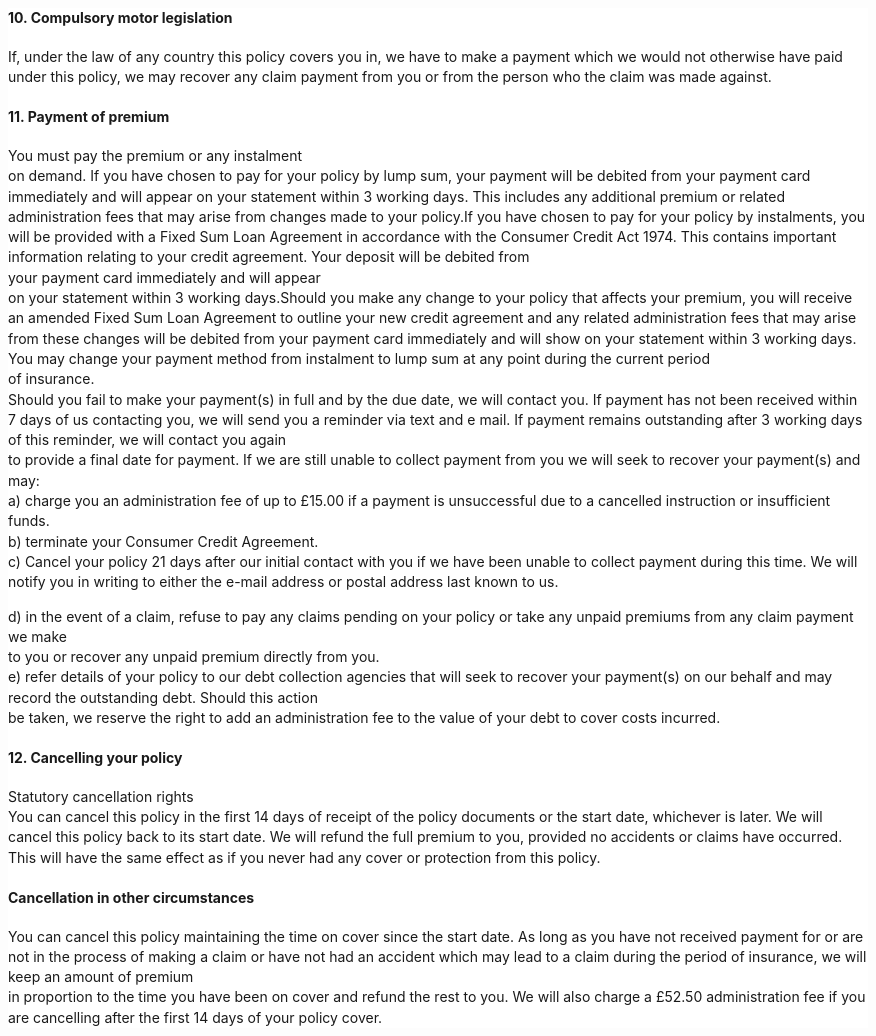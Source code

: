 #### 10. Compulsory motor legislation  
If, under the law of any country this policy covers you in, we have to make a payment which we would not otherwise have paid under this policy, we may recover any claim payment from you or from the person who the claim was made against.
#### 11. Payment of premium  
You must pay the premium or any instalment  
on demand. If you have chosen to pay for your policy by lump sum, your payment will be debited from your payment card immediately and will appear on your statement within 3 working days. This includes any additional premium or related administration fees that may arise from changes made to your policy.If you have chosen to pay for your policy by instalments, you will be provided with a Fixed Sum Loan Agreement in accordance with the Consumer Credit Act 1974. This contains important information relating to your credit agreement. Your deposit will be debited from  
your payment card immediately and will appear  
on your statement within 3 working days.Should you make any change to your policy that affects your premium, you will receive an amended Fixed Sum Loan Agreement to outline your new credit agreement and any related administration fees that may arise from these changes will be debited from your payment card immediately and will show on your statement within 3 working days. You may change your payment method from instalment to lump sum at any point during the current period  
of insurance.  
Should you fail to make your payment(s) in full and by the due date, we will contact you. If payment has not been received within 7 days of us contacting you, we will send you a reminder via text and e mail. If payment remains outstanding after 3 working days of this reminder, we will contact you again  
to provide a final date for payment. If we are still unable to collect payment from you we will seek to recover your payment(s) and may:  
a) charge you an administration fee of up to £15.00 if a payment is unsuccessful due to a cancelled instruction or insufficient funds.  
b) terminate your Consumer Credit Agreement.  
c) Cancel your policy 21 days after our initial contact with you if we have been unable to collect payment during this time. We will notify you in writing to either the e-mail address or postal address last known to us.

d) in the event of a claim, refuse to pay any claims pending on your policy or take any unpaid premiums from any claim payment we make  
to you or recover any unpaid premium directly from you.  
e) refer details of your policy to our debt collection agencies that will seek to recover your payment(s) on our behalf and may record the outstanding debt. Should this action  
be taken, we reserve the right to add an administration fee to the value of your debt to cover costs incurred.

#### 12. Cancelling your policy  
Statutory cancellation rights  
You can cancel this policy in the first 14 days of receipt of the policy documents or the start date, whichever is later. We will cancel this policy back to its start date. We will refund the full premium to you, provided no accidents or claims have occurred. This will have the same effect as if you never had any cover or protection from this policy.

#### Cancellation in other circumstances  
You can cancel this policy maintaining the time on cover since the start date. As long as you have not received payment for or are not in the process of making a claim or have not had an accident which may lead to a claim during the period of insurance, we will keep an amount of premium  
in proportion to the time you have been on cover and refund the rest to you. We will also charge a £52.50 administration fee if you are cancelling after the first 14 days of your policy cover.
